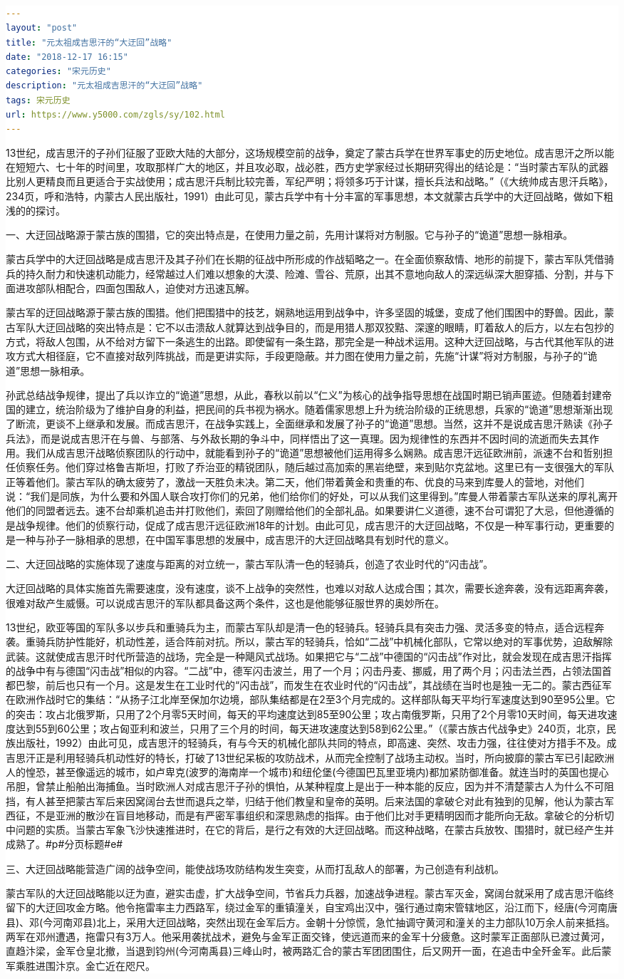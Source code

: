 ```yaml
---
layout: "post"
title: "元太祖成吉思汗的“大迂回”战略"
date: "2018-12-17 16:15"
categories: "宋元历史"
description: "元太祖成吉思汗的“大迂回”战略"
tags: 宋元历史
url: https://www.y5000.com/zgls/sy/102.html
---
```






13世纪，成吉思汗的子孙们征服了亚欧大陆的大部分，这场规模空前的战争，奠定了蒙古兵学在世界军事史的历史地位。成吉思汗之所以能在短短六、七十年的时间里，攻取那样广大的地区，并且攻必取，战必胜，西方史学家经过长期研究得出的结论是：“当时蒙古军队的武器比别人更精良而且更适合于实战使用；成吉思汗兵制比较完善，军纪严明；将领多巧于计谋，擅长兵法和战略。”（《大统帅成吉思汗兵略》，234页，呼和浩特，内蒙古人民出版社，1991）由此可见，蒙古兵学中有十分丰富的军事思想，本文就蒙古兵学中的大迂回战略，做如下粗浅的的探讨。

一、大迂回战略源于蒙古族的围猎，它的突出特点是，在使用力量之前，先用计谋将对方制服。它与孙子的“诡道”思想一脉相承。

蒙古兵学中的大迂回战略是成吉思汗及其子孙们在长期的征战中所形成的作战韬略之一。在全面侦察敌情、地形的前提下，蒙古军队凭借骑兵的持久耐力和快速机动能力，经常越过人们难以想象的大漠、险滩、雪谷、荒原，出其不意地向敌人的深远纵深大胆穿插、分割，并与下面进攻部队相配合，四面包围敌人，迫使对方迅速瓦解。

蒙古军的迂回战略源于蒙古族的围猎。他们把围猎中的技艺，娴熟地运用到战争中，许多坚固的城堡，变成了他们围困中的野兽。因此，蒙古军队大迂回战略的突出特点是：它不以击溃敌人就算达到战争目的，而是用猎人那双狡黠、深邃的眼睛，盯着敌人的后方，以左右包抄的方式，将敌人包围，从不给对方留下一条逃生的出路。即使留有一条生路，那完全是一种战术运用。这种大迂回战略，与古代其他军队的进攻方式大相径庭，它不直接对敌列阵挑战，而是更讲实际，手段更隐蔽。并力图在使用力量之前，先施“计谋”将对方制服，与孙子的“诡道”思想一脉相承。

孙武总结战争规律，提出了兵以诈立的“诡道”思想，从此，春秋以前以“仁义”为核心的战争指导思想在战国时期已销声匿迹。但随着封建帝国的建立，统治阶级为了维护自身的利益，把民间的兵书视为祸水。随着儒家思想上升为统治阶级的正统思想，兵家的“诡道”思想渐渐出现了断流，更谈不上继承和发展。而成吉思汗，在战争实践上，全面继承和发展了孙子的“诡道”思想。当然，这并不是说成吉思汗熟读《孙子兵法》，而是说成吉思汗在与兽、与部落、与外敌长期的争斗中，同样悟出了这一真理。因为规律性的东西并不因时间的流逝而失去其作用。我们从成吉思汗战略侦察团队的行动中，就能看到孙子的“诡道”思想被他们运用得多么娴熟。成吉思汗远征欧洲前，派速不台和哲别担任侦察任务。他们穿过格鲁吉斯坦，打败了乔治亚的精锐团队，随后越过高加索的黑岩绝壁，来到贴尔克盆地。这里已有一支很强大的军队正等着他们。蒙古军队的确太疲劳了，激战一天胜负未决。第二天，他们带着黄金和贵重的布、优良的马来到库曼人的营地，对他们说：“我们是同族，为什么要和外国人联合攻打你们的兄弟，他们给你们的好处，可以从我们这里得到。”库曼人带着蒙古军队送来的厚礼离开他们的同盟者远去。速不台却乘机追击并打败他们，索回了刚赠给他们的全部礼品。如果要讲仁义道德，速不台可谓犯了大忌，但他遵循的是战争规律。他们的侦察行动，促成了成吉思汗远征欧洲18年的计划。由此可见，成吉思汗的大迂回战略，不仅是一种军事行动，更重要的是一种与孙子一脉相承的思想，在中国军事思想的发展中，成吉思汗的大迂回战略具有划时代的意义。

二、大迂回战略的实施体现了速度与距离的对立统一，蒙古军队清一色的轻骑兵，创造了农业时代的“闪击战”。

大迂回战略的具体实施首先需要速度，没有速度，谈不上战争的突然性，也难以对敌人达成合围；其次，需要长途奔袭，没有远距离奔袭，很难对敌产生威慑。可以说成吉思汗的军队都具备这两个条件，这也是他能够征服世界的奥妙所在。

13世纪，欧亚等国的军队多以步兵和重骑兵为主，而蒙古军队却是清一色的轻骑兵。轻骑兵具有突击力强、灵活多变的特点，适合远程奔袭。重骑兵防护性能好，机动性差，适合阵前对抗。所以，蒙古军的轻骑兵，恰如“二战”中机械化部队，它常以绝对的军事优势，迫敌解除武装。这就使成吉思汗时代所营造的战场，完全是一种飓风式战场。如果把它与“二战”中德国的“闪击战”作对比，就会发现在成吉思汗指挥的战争中有与德国“闪击战”相似的内容。“二战”中，德军闪击波兰，用了一个月；闪击丹麦、挪威，用了两个月；闪击法兰西，占领法国首都巴黎，前后也只有一个月。这是发生在工业时代的“闪击战”，而发生在农业时代的“闪击战”，其战绩在当时也是独一无二的。蒙古西征军在欧洲作战时它的集结：“从扬子江北岸至保加尔边境，部队集结都是在2至3个月完成的。这样部队每天平均行军速度达到90至95公里。它的突击：攻占北俄罗斯，只用了2个月零5天时间，每天的平均速度达到85至90公里；攻占南俄罗斯，只用了2个月零10天时间，每天进攻速度达到55到60公里；攻占匈亚利和波兰，只用了三个月的时间，每天进攻速度达到58到62公里。”（《蒙古族古代战争史》240页，北京，民族出版社，1992）由此可见，成吉思汗的轻骑兵，有与今天的机械化部队共同的特点，即高速、突然、攻击力强，往往使对方措手不及。成吉思汗正是利用轻骑兵机动性好的特长，打破了13世纪呆板的攻防战术，从而完全控制了战场主动权。当时，所向披靡的蒙古军已引起欧洲人的惶恐，甚至像遥远的城市，如卢卑克(波罗的海南岸一个城市)和纽伦堡(今德国巴瓦里亚境内)都加紧防御准备。就连当时的英国也提心吊胆，曾禁止船舶出海捕鱼。当时欧洲人对成吉思汗子孙的惧怕，从某种程度上是出于一种本能的反应，因为并不清楚蒙古人为什么不可阻挡，有人甚至把蒙古军后来因窝阔台去世而退兵之举，归结于他们教皇和皇帝的英明。后来法国的拿破仑对此有独到的见解，他认为蒙古军西征，不是亚洲的散沙在盲目地移动，而是有严密军事组织和深思熟虑的指挥。由于他们比对手更精明因而才能所向无敌。拿破仑的分析切中问题的实质。当蒙古军象飞沙快速推进时，在它的背后，是行之有效的大迂回战略。而这种战略，在蒙古兵放牧、围猎时，就已经产生并成熟了。#p#分页标题#e#

三、大迂回战略能营造广阔的战争空间，能使战场攻防结构发生突变，从而打乱敌人的部署，为己创造有利战机。

蒙古军队的大迂回战略能以迂为直，避实击虚，扩大战争空间，节省兵力兵器，加速战争进程。蒙古军灭金，窝阔台就采用了成吉思汗临终留下的大迂回攻金方略。他令拖雷率主力西路军，绕过金军的重镇潼关，自宝鸡出汉中，强行通过南宋管辖地区，沿江而下，经唐(今河南唐县)、邓(今河南邓县)北上，采用大迂回战略，突然出现在金军后方。金朝十分惊慌，急忙抽调守黄河和潼关的主力部队10万余人前来抵挡。两军在邓州遭遇，拖雷只有3万人。他采用袭扰战术，避免与金军正面交锋，使远道而来的金军十分疲惫。这时蒙军正面部队已渡过黄河，直趋汴梁，金军仓皇北撤，当退到钧州(今河南禹县)三峰山时，被两路汇合的蒙古军团团围住，后又网开一面，在追击中全歼金军。此后蒙军乘胜进围汴京。金亡近在咫尺。
